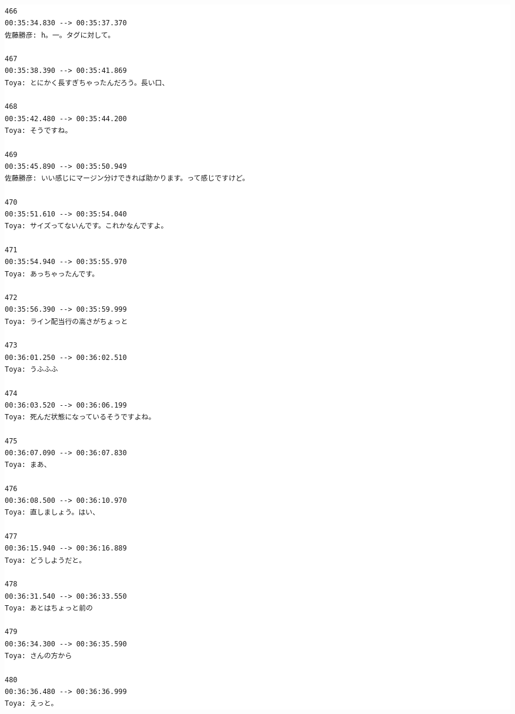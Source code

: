     466
    00:35:34.830 --> 00:35:37.370
    佐藤勝彦: h。一。タグに対して。
    
    467
    00:35:38.390 --> 00:35:41.869
    Toya: とにかく長すぎちゃったんだろう。長い口、
    
    468
    00:35:42.480 --> 00:35:44.200
    Toya: そうですね。
    
    469
    00:35:45.890 --> 00:35:50.949
    佐藤勝彦: いい感じにマージン分けできれば助かります。って感じですけど。
    
    470
    00:35:51.610 --> 00:35:54.040
    Toya: サイズってないんです。これかなんですよ。
    
    471
    00:35:54.940 --> 00:35:55.970
    Toya: あっちゃったんです。
    
    472
    00:35:56.390 --> 00:35:59.999
    Toya: ライン配当行の高さがちょっと
    
    473
    00:36:01.250 --> 00:36:02.510
    Toya: うふふふ
    
    474
    00:36:03.520 --> 00:36:06.199
    Toya: 死んだ状態になっているそうですよね。
    
    475
    00:36:07.090 --> 00:36:07.830
    Toya: まあ、
    
    476
    00:36:08.500 --> 00:36:10.970
    Toya: 直しましょう。はい、
    
    477
    00:36:15.940 --> 00:36:16.889
    Toya: どうしようだと。
    
    478
    00:36:31.540 --> 00:36:33.550
    Toya: あとはちょっと前の
    
    479
    00:36:34.300 --> 00:36:35.590
    Toya: さんの方から
    
    480
    00:36:36.480 --> 00:36:36.999
    Toya: えっと。
    